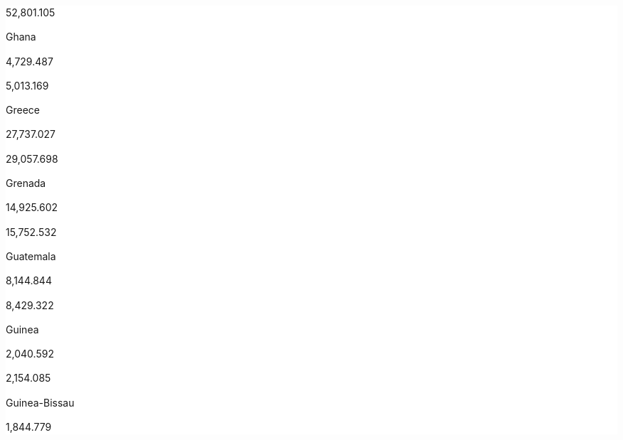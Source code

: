 
52,801.105






Ghana


4,729.487


5,013.169






Greece


27,737.027


29,057.698






Grenada


14,925.602


15,752.532






Guatemala


8,144.844


8,429.322






Guinea


2,040.592


2,154.085






Guinea-Bissau


1,844.779
